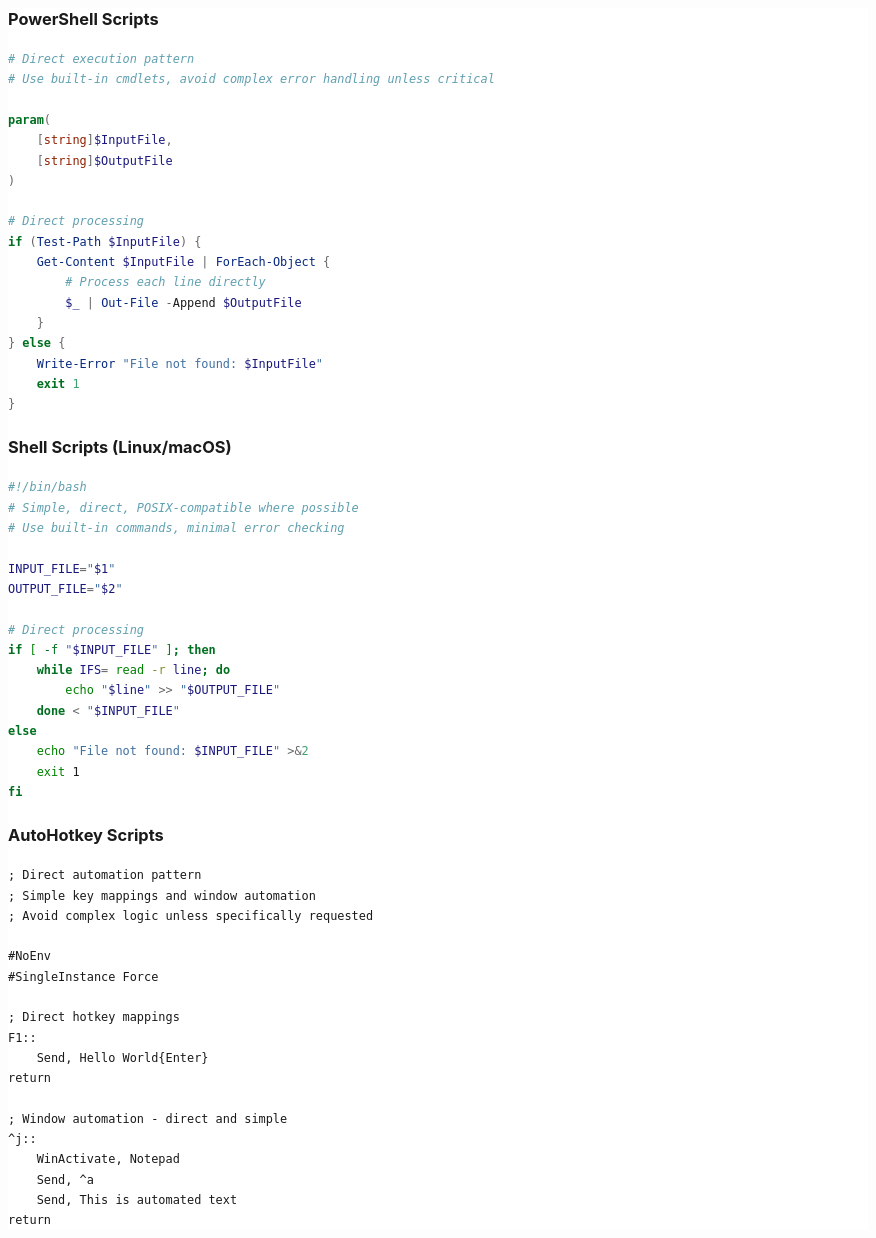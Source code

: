 ### PowerShell Scripts
```powershell
# Direct execution pattern
# Use built-in cmdlets, avoid complex error handling unless critical

param(
    [string]$InputFile,
    [string]$OutputFile
)

# Direct processing
if (Test-Path $InputFile) {
    Get-Content $InputFile | ForEach-Object {
        # Process each line directly
        $_ | Out-File -Append $OutputFile
    }
} else {
    Write-Error "File not found: $InputFile"
    exit 1
}
```

### Shell Scripts (Linux/macOS)
```bash
#!/bin/bash
# Simple, direct, POSIX-compatible where possible
# Use built-in commands, minimal error checking

INPUT_FILE="$1"
OUTPUT_FILE="$2"

# Direct processing
if [ -f "$INPUT_FILE" ]; then
    while IFS= read -r line; do
        echo "$line" >> "$OUTPUT_FILE"
    done < "$INPUT_FILE"
else
    echo "File not found: $INPUT_FILE" >&2
    exit 1
fi
```

### AutoHotkey Scripts
```autohotkey
; Direct automation pattern
; Simple key mappings and window automation
; Avoid complex logic unless specifically requested

#NoEnv
#SingleInstance Force

; Direct hotkey mappings
F1::
    Send, Hello World{Enter}
return

; Window automation - direct and simple
^j::
    WinActivate, Notepad
    Send, ^a
    Send, This is automated text
return
```
